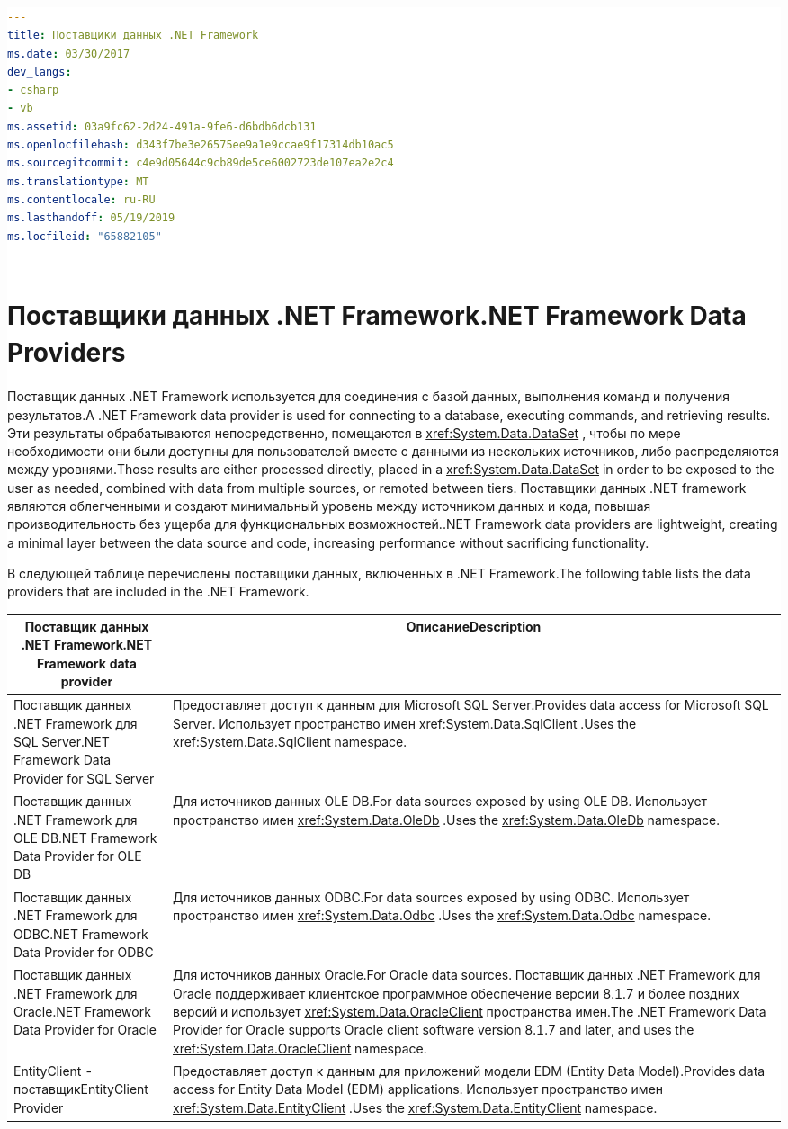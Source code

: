 ```yaml
---
title: Поставщики данных .NET Framework
ms.date: 03/30/2017
dev_langs:
- csharp
- vb
ms.assetid: 03a9fc62-2d24-491a-9fe6-d6bdb6dcb131
ms.openlocfilehash: d343f7be3e26575ee9a1e9ccae9f17314db10ac5
ms.sourcegitcommit: c4e9d05644c9cb89de5ce6002723de107ea2e2c4
ms.translationtype: MT
ms.contentlocale: ru-RU
ms.lasthandoff: 05/19/2019
ms.locfileid: "65882105"
---
```

# <a name="net-framework-data-providers"></a><span data-ttu-id="70f90-102">Поставщики данных .NET Framework</span><span class="sxs-lookup"><span data-stu-id="70f90-102">.NET Framework Data Providers</span></span>
<span data-ttu-id="70f90-103">Поставщик данных .NET Framework используется для соединения с базой данных, выполнения команд и получения результатов.</span><span class="sxs-lookup"><span data-stu-id="70f90-103">A .NET Framework data provider is used for connecting to a database, executing commands, and retrieving results.</span></span> <span data-ttu-id="70f90-104">Эти результаты обрабатываются непосредственно, помещаются в <xref:System.Data.DataSet> , чтобы по мере необходимости они были доступны для пользователей вместе с данными из нескольких источников, либо распределяются между уровнями.</span><span class="sxs-lookup"><span data-stu-id="70f90-104">Those results are either processed directly, placed in a <xref:System.Data.DataSet> in order to be exposed to the user as needed, combined with data from multiple sources, or remoted between tiers.</span></span> <span data-ttu-id="70f90-105">Поставщики данных .NET framework являются облегченными и создают минимальный уровень между источником данных и кода, повышая производительность без ущерба для функциональных возможностей.</span><span class="sxs-lookup"><span data-stu-id="70f90-105">.NET Framework data providers are lightweight, creating a minimal layer between the data source and code, increasing performance without sacrificing functionality.</span></span>  
  
 <span data-ttu-id="70f90-106">В следующей таблице перечислены поставщики данных, включенных в .NET Framework.</span><span class="sxs-lookup"><span data-stu-id="70f90-106">The following table lists the data providers that are included in the .NET Framework.</span></span>  
  
|<span data-ttu-id="70f90-107">Поставщик данных .NET Framework</span><span class="sxs-lookup"><span data-stu-id="70f90-107">.NET Framework data provider</span></span>|<span data-ttu-id="70f90-108">Описание</span><span class="sxs-lookup"><span data-stu-id="70f90-108">Description</span></span>|  
|-------------------------------------------------------------------------------|-----------------|  
|<span data-ttu-id="70f90-109">Поставщик данных .NET Framework для SQL Server</span><span class="sxs-lookup"><span data-stu-id="70f90-109">.NET Framework Data Provider for SQL Server</span></span>|<span data-ttu-id="70f90-110">Предоставляет доступ к данным для Microsoft SQL Server.</span><span class="sxs-lookup"><span data-stu-id="70f90-110">Provides data access for Microsoft SQL Server.</span></span> <span data-ttu-id="70f90-111">Использует пространство имен <xref:System.Data.SqlClient> .</span><span class="sxs-lookup"><span data-stu-id="70f90-111">Uses the <xref:System.Data.SqlClient> namespace.</span></span>|  
|<span data-ttu-id="70f90-112">Поставщик данных .NET Framework для OLE DB</span><span class="sxs-lookup"><span data-stu-id="70f90-112">.NET Framework Data Provider for OLE DB</span></span>|<span data-ttu-id="70f90-113">Для источников данных OLE DB.</span><span class="sxs-lookup"><span data-stu-id="70f90-113">For data sources exposed by using OLE DB.</span></span> <span data-ttu-id="70f90-114">Использует пространство имен <xref:System.Data.OleDb> .</span><span class="sxs-lookup"><span data-stu-id="70f90-114">Uses the <xref:System.Data.OleDb> namespace.</span></span>|  
|<span data-ttu-id="70f90-115">Поставщик данных .NET Framework для ODBC</span><span class="sxs-lookup"><span data-stu-id="70f90-115">.NET Framework Data Provider for ODBC</span></span>|<span data-ttu-id="70f90-116">Для источников данных ODBC.</span><span class="sxs-lookup"><span data-stu-id="70f90-116">For data sources exposed by using ODBC.</span></span> <span data-ttu-id="70f90-117">Использует пространство имен <xref:System.Data.Odbc> .</span><span class="sxs-lookup"><span data-stu-id="70f90-117">Uses the <xref:System.Data.Odbc> namespace.</span></span>|  
|<span data-ttu-id="70f90-118">Поставщик данных .NET Framework для Oracle</span><span class="sxs-lookup"><span data-stu-id="70f90-118">.NET Framework Data Provider for Oracle</span></span>|<span data-ttu-id="70f90-119">Для источников данных Oracle.</span><span class="sxs-lookup"><span data-stu-id="70f90-119">For Oracle data sources.</span></span> <span data-ttu-id="70f90-120">Поставщик данных .NET Framework для Oracle поддерживает клиентское программное обеспечение версии 8.1.7 и более поздних версий и использует <xref:System.Data.OracleClient> пространства имен.</span><span class="sxs-lookup"><span data-stu-id="70f90-120">The .NET Framework Data Provider for Oracle supports Oracle client software version 8.1.7 and later, and uses the <xref:System.Data.OracleClient> namespace.</span></span>|  
|<span data-ttu-id="70f90-121">EntityClient - поставщик</span><span class="sxs-lookup"><span data-stu-id="70f90-121">EntityClient Provider</span></span>|<span data-ttu-id="70f90-122">Предоставляет доступ к данным для приложений модели EDM (Entity Data Model).</span><span class="sxs-lookup"><span data-stu-id="70f90-122">Provides data access for Entity Data Model (EDM) applications.</span></span> <span data-ttu-id="70f90-123">Использует пространство имен <xref:System.Data.EntityClient> .</span><span class="sxs-lookup"><span data-stu-id="70f90-123">Uses the <xref:System.Data.EntityClient> namespace.</span></span>|  